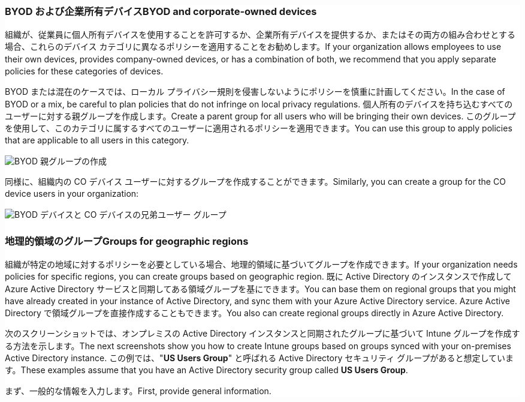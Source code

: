 ### <a name="byod-and-corporate-owned-devices"></a><span data-ttu-id="bc7b6-185">BYOD および企業所有デバイス</span><span class="sxs-lookup"><span data-stu-id="bc7b6-185">BYOD and corporate-owned devices</span></span>
<span data-ttu-id="bc7b6-186">組織が、従業員に個人所有デバイスを使用することを許可するか、企業所有デバイスを提供するか、またはその両方の組み合わせとする場合、これらのデバイス カテゴリに異なるポリシーを適用することをお勧めします。</span><span class="sxs-lookup"><span data-stu-id="bc7b6-186">If your organization allows employees to use their own devices, provides company-owned devices, or has a combination of both, we recommend that you apply separate policies for these categories of devices.</span></span>

<span data-ttu-id="bc7b6-187">BYOD または混在のケースでは、ローカル プライバシー規則を侵害しないようにポリシーを慎重に計画してください。</span><span class="sxs-lookup"><span data-stu-id="bc7b6-187">In the case of BYOD or a mix, be careful to plan policies that do not infringe on local privacy regulations.</span></span> <span data-ttu-id="bc7b6-188">個人所有のデバイスを持ち込むすべてのユーザーに対する親グループを作成します。</span><span class="sxs-lookup"><span data-stu-id="bc7b6-188">Create a parent group for all users who will be bringing their own devices.</span></span> <span data-ttu-id="bc7b6-189">このグループを使用して、このカテゴリに属するすべてのユーザーに適用されるポリシーを適用できます。</span><span class="sxs-lookup"><span data-stu-id="bc7b6-189">You can use this group to apply policies that are applicable to all users in this category.</span></span>

![BYOD 親グループの作成](../media/Intune_Planning_Groups_BYOD_small.png)

<span data-ttu-id="bc7b6-191">同様に、組織内の CO デバイス ユーザーに対するグループを作成することができます。</span><span class="sxs-lookup"><span data-stu-id="bc7b6-191">Similarly, you can create a group for the CO device users in your organization:</span></span>

![BYOD デバイスと CO デバイスの兄弟ユーザー グループ](../media/Intune_Planning_Groups_BYOD_Hierachy_View_small.png)



### <a name="groups-for-geographic-regions"></a><span data-ttu-id="bc7b6-193">地理的領域のグループ</span><span class="sxs-lookup"><span data-stu-id="bc7b6-193">Groups for geographic regions</span></span>
<span data-ttu-id="bc7b6-194">組織が特定の地域に対するポリシーを必要としている場合、地理的領域に基づいてグループを作成できます。</span><span class="sxs-lookup"><span data-stu-id="bc7b6-194">If your organization needs policies for specific regions, you can create groups based on geographic region.</span></span> <span data-ttu-id="bc7b6-195">既に Active Directory のインスタンスで作成して Azure Active Directory サービスと同期してある領域グループを基にできます。</span><span class="sxs-lookup"><span data-stu-id="bc7b6-195">You can base them on regional groups that you might have already created in your instance of Active Directory, and sync them with your Azure Active Directory service.</span></span> <span data-ttu-id="bc7b6-196">Azure Active Directory で領域グループを直接作成することもできます。</span><span class="sxs-lookup"><span data-stu-id="bc7b6-196">You also can create regional groups directly in Azure Active Directory.</span></span>

<span data-ttu-id="bc7b6-197">次のスクリーンショットでは、オンプレミスの Active Directory インスタンスと同期されたグループに基づいて Intune グループを作成する方法を示します。</span><span class="sxs-lookup"><span data-stu-id="bc7b6-197">The next screenshots show you how to create Intune groups based on groups synced with your on-premises Active Directory instance.</span></span> <span data-ttu-id="bc7b6-198">この例では、"**US Users Group**" と呼ばれる Active Directory セキュリティ グループがあると想定しています。</span><span class="sxs-lookup"><span data-stu-id="bc7b6-198">These examples assume that you have an Active Directory security group called **US Users Group**.</span></span>

<span data-ttu-id="bc7b6-199">まず、一般的な情報を入力します。</span><span class="sxs-lookup"><span data-stu-id="bc7b6-199">First, provide general information.</span></span>
